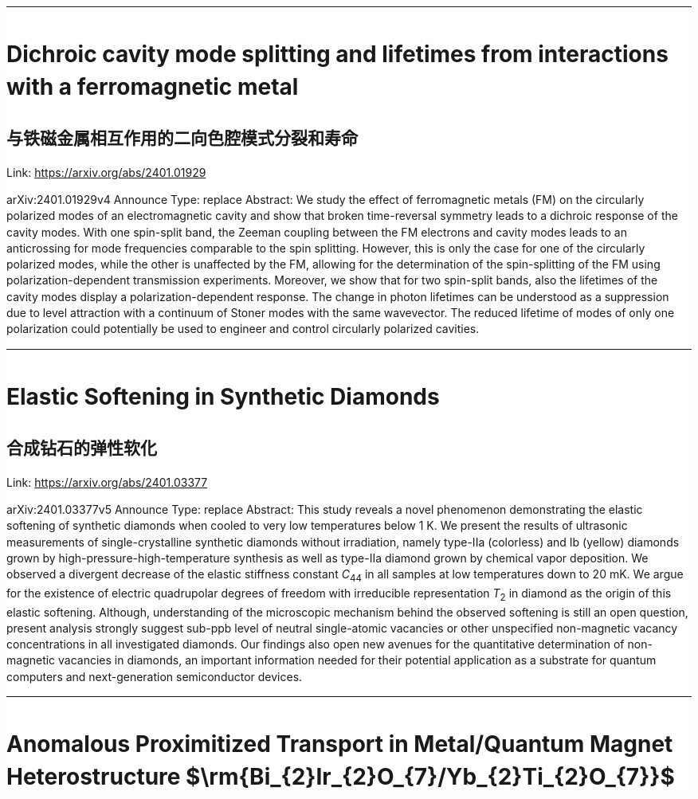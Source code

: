 
---
# Dichroic cavity mode splitting and lifetimes from interactions with a ferromagnetic metal

## 与铁磁金属相互作用的二向色腔模式分裂和寿命

Link: https://arxiv.org/abs/2401.01929

arXiv:2401.01929v4 Announce Type: replace 
Abstract: We study the effect of ferromagnetic metals (FM) on the circularly polarized modes of an electromagnetic cavity and show that broken time-reversal symmetry leads to a dichroic response of the cavity modes. With one spin-split band, the Zeeman coupling between the FM electrons and cavity modes leads to an anticrossing for mode frequencies comparable to the spin splitting. However, this is only the case for one of the circularly polarized modes, while the other is unaffected by the FM, allowing for the determination of the spin-splitting of the FM using polarization-dependent transmission experiments. Moreover, we show that for two spin-split bands, also the lifetimes of the cavity modes display a polarization-dependent response. The change in photon lifetimes can be understood as a suppression due to level attraction with a continuum of Stoner modes with the same wavevector. The reduced lifetime of modes of only one polarization could potentially be used to engineer and control circularly polarized cavities.


---
# Elastic Softening in Synthetic Diamonds

## 合成钻石的弹性软化

Link: https://arxiv.org/abs/2401.03377

arXiv:2401.03377v5 Announce Type: replace 
Abstract: This study reveals a novel phenomenon demonstrating the elastic softening of synthetic diamonds when cooled to very low temperatures below 1 K. We present the results of ultrasonic measurements of single-crystalline synthetic diamonds without irradiation, namely type-IIa (colorless) and Ib (yellow) diamonds grown by high-pressure-high-temperature synthesis as well as type-IIa diamond grown by chemical vapor deposition. We observed a divergent decrease of the elastic stiffness constant $C_{44}$ in all samples at low temperatures down to 20 mK. We argue for the existence of electric quadrupolar degrees of freedom with irreducible representation $T_2$ in diamond as the origin of this elastic softening. Although, understanding of the microscopic mechanism behind the observed softening is still an open question, present analysis strongly suggest sub-ppb level of neutral single-atomic vacancies or other unspecified non-magnetic vacancy concentrations in all investigated diamonds. Our findings also open new avenues for the quantitative determination of non-magnetic vacancies in diamonds, an important information needed for their potential application as a substrate for quantum computers and next-generation semiconductor devices.


---
# Anomalous Proximitized Transport in Metal/Quantum Magnet Heterostructure $\rm{Bi_{2}Ir_{2}O_{7}/Yb_{2}Ti_{2}O_{7}}$
